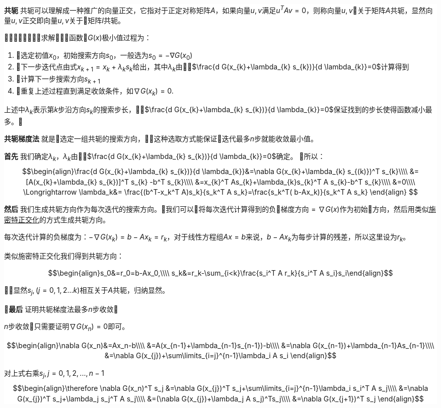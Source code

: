 **共轭**   共轭可以理解成一种推广的向量正交，它指对于正定对称矩阵$A$，如果向量$u,v$满足$u^T Av=0$，则称向量$u,v$关于矩阵$A$共轭，显然向量$u,v$正交即向量$u,v$关于矩阵$I$共轭。

求解函数$G(x)$极小值过程为：

1. 选定初值$x_{0}$，初始搜索方向$s_{0}$，一般选为$s_{0}=-\nabla G(x_{0})$
2. 下一步迭代点由式$x_{k+1}=x_{k}+\lambda_{k} s_{k}$给出，其中$\lambda_{k}$由$\frac{d G(x_{k}+\lambda_{k} s_{k})}{d \lambda_{k}}=0$计算得到
3. 计算下一步搜索方向$s_{k+1}$
4. 重复上述过程直到满足收敛条件，如$\nabla G(x_k)=0$.

上述中$\lambda_{k}$表示第$k$步沿方向$s_{k}$的搜索步长，$\frac{d G(x_{k}+\lambda_{k} s_{k})}{d \lambda_{k}}=0$保证找到的步长使得函数减小最多。

**共轭梯度法**  就是选定一组共轭的搜索方向，这种选取方式能保证迭代最多$n$步就能收敛最小值。

**首先** 我们确定$\lambda_{k}$，$\lambda_{k}$由$\frac{d G(x_{k}+\lambda_{k} s_{k})}{d \lambda_{k}}=0$确定。
所以：
$$\begin{align}\frac{d G(x_{k}+\lambda_{k} s_{k})}{d \lambda_{k}}&=\nabla G(x_{k}+\lambda_{k} s_{(k)})^T s_{k}\\\\
&=[A(x_{k}+\lambda_{k} s_{k})]^T s_{k} -b^T s_{k}\\\\
&=x_{k}^T As_{k}+\lambda_{k}s_{k}^T A s_{k}-b^T s_{k}\\\\
&=0\\\\
\Longrightarrow \lambda_k&= \frac{(b^T-x_k^T A)s_k}{s_k^T A s_k}=\frac{s_k^T( b-Ax_k)}{s_k^T A s_k}
\end{align}
$$

**然后** 我们生成共轭方向作为每次迭代的搜索方向。我们可以将每次迭代计算得到的负梯度方向$=\nabla G(x)$作为初始方向，然后用类似[施密特正交化](https://en.wikipedia.org/wiki/Gram%E2%80%93Schmidt_process)的方式生成共轭方向。

每次迭代计算的负梯度为：$-\nabla G(x_k)=b-Ax_k=r_k$，对于线性方程组$Ax=b$来说，$b-Ax_k$为每步计算的残差，所以这里设为$r_k$。

类似施密特正交化我们得到共轭方向：

$$\begin{align}s_0&=r_0=b-Ax_0,\\\\
s_k&=r_k-\sum_{i<k}\frac{s_i^T A r_k}{s_i^T A s_i}s_i\end{align}$$

显然$s_j,\,(j=0,1,2...k)$相互关于$A$共轭，归纳显然。



**最后** 证明共轭梯度法最多$n$步收敛

$n$步收敛只需要证明$\nabla G(x_n)=0$即可。

$$\begin{align}\nabla G(x_n)&=Ax_n-b\\\\
&=A(x_{n-1}+\lambda_{n-1}s_{n-1})-b\\\\
&=\nabla G(x_{n-1})+\lambda_{n-1}As_{n-1}\\\\
&=\nabla G(x_{j})+\sum\limits_{i=j}^{n-1}\lambda_i A s_i
\end{align}$$

对上式右乘$s_j,\, j=0,1,2,...,n-1$
$$\begin{align}\therefore \nabla G(x_n)^T s_j
&=\nabla G(x_{j})^T s_j+\sum\limits_{i=j}^{n-1}\lambda_i s_i^T A s_j\\\\
&=\nabla G(x_{j})^T s_j+\lambda_j s_j^T A s_j\\\\
&=(\nabla G(x_{j})+\lambda_j  A s_j)^Ts_j\\\\
&=\nabla G(x_{j+1})^T s_j
\end{align}$$
